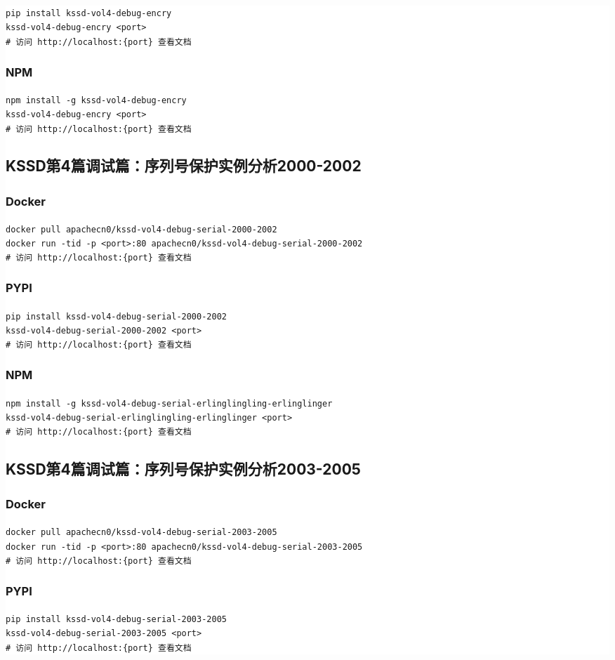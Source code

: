 ```
pip install kssd-vol4-debug-encry
kssd-vol4-debug-encry <port>
# 访问 http://localhost:{port} 查看文档
```

### NPM

```
npm install -g kssd-vol4-debug-encry
kssd-vol4-debug-encry <port>
# 访问 http://localhost:{port} 查看文档
```

## KSSD第4篇调试篇：序列号保护实例分析2000-2002

### Docker

```
docker pull apachecn0/kssd-vol4-debug-serial-2000-2002
docker run -tid -p <port>:80 apachecn0/kssd-vol4-debug-serial-2000-2002
# 访问 http://localhost:{port} 查看文档
```

### PYPI

```
pip install kssd-vol4-debug-serial-2000-2002
kssd-vol4-debug-serial-2000-2002 <port>
# 访问 http://localhost:{port} 查看文档
```

### NPM

```
npm install -g kssd-vol4-debug-serial-erlinglingling-erlinglinger
kssd-vol4-debug-serial-erlinglingling-erlinglinger <port>
# 访问 http://localhost:{port} 查看文档
```

## KSSD第4篇调试篇：序列号保护实例分析2003-2005

### Docker

```
docker pull apachecn0/kssd-vol4-debug-serial-2003-2005
docker run -tid -p <port>:80 apachecn0/kssd-vol4-debug-serial-2003-2005
# 访问 http://localhost:{port} 查看文档
```

### PYPI

```
pip install kssd-vol4-debug-serial-2003-2005
kssd-vol4-debug-serial-2003-2005 <port>
# 访问 http://localhost:{port} 查看文档
```
